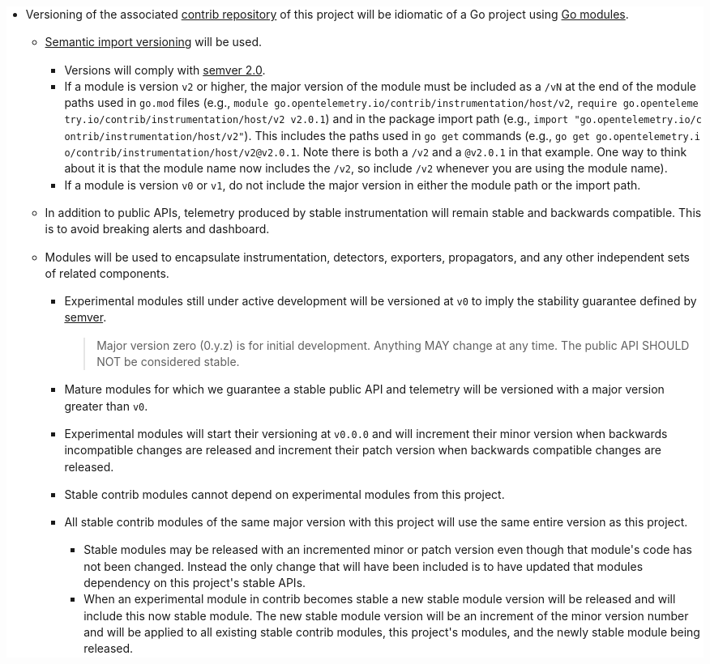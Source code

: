 - Versioning of the associated [contrib
  repository](https://github.com/open-telemetry/opentelemetry-go-contrib) of
  this project will be idiomatic of a Go project using [Go
  modules](https://github.com/golang/go/wiki/Modules).

  - [Semantic import
    versioning](https://github.com/golang/go/wiki/Modules#semantic-import-versioning)
    will be used.
    - Versions will comply with [semver 2.0](https://semver.org/spec/v2.0.0.html).
    - If a module is version `v2` or higher, the
      major version of the module must be included as a `/vN` at the end of the
      module paths used in `go.mod` files (e.g., `module go.opentelemetry.io/contrib/instrumentation/host/v2`, `require go.opentelemetry.io/contrib/instrumentation/host/v2 v2.0.1`) and in the
      package import path (e.g., `import "go.opentelemetry.io/contrib/instrumentation/host/v2"`). This includes
      the paths used in `go get` commands (e.g., `go get go.opentelemetry.io/contrib/instrumentation/host/v2@v2.0.1`. Note there
      is both a `/v2` and a `@v2.0.1` in that example. One way to think about
      it is that the module name now includes the `/v2`, so include `/v2`
      whenever you are using the module name).
    - If a module is version `v0` or `v1`, do not include the major version
      in either the module path or the import path.
  - In addition to public APIs, telemetry produced by stable instrumentation
    will remain stable and backwards compatible. This is to avoid breaking
    alerts and dashboard.
  - Modules will be used to encapsulate instrumentation, detectors, exporters,
    propagators, and any other independent sets of related components.

    - Experimental modules still under active development will be versioned at
      `v0` to imply the stability guarantee defined by
      [semver](https://semver.org/spec/v2.0.0.html#spec-item-4).

      > Major version zero (0.y.z) is for initial development. Anything MAY
      > change at any time. The public API SHOULD NOT be considered stable.

    - Mature modules for which we guarantee a stable public API and telemetry will
      be versioned with a major version greater than `v0`.
    - Experimental modules will start their versioning at `v0.0.0` and will
      increment their minor version when backwards incompatible changes are
      released and increment their patch version when backwards compatible
      changes are released.
    - Stable contrib modules cannot depend on experimental modules from this
      project.
    - All stable contrib modules of the same major version with this project
      will use the same entire version as this project.
      - Stable modules may be released with an incremented minor or patch
        version even though that module's code has not been changed. Instead
        the only change that will have been included is to have updated that
        modules dependency on this project's stable APIs.
      - When an experimental module in contrib becomes stable a new stable
        module version will be released and will include this now stable
        module. The new stable module version will be an increment of the minor
        version number and will be applied to all existing stable contrib
        modules, this project's modules, and the newly stable module being
        released.
